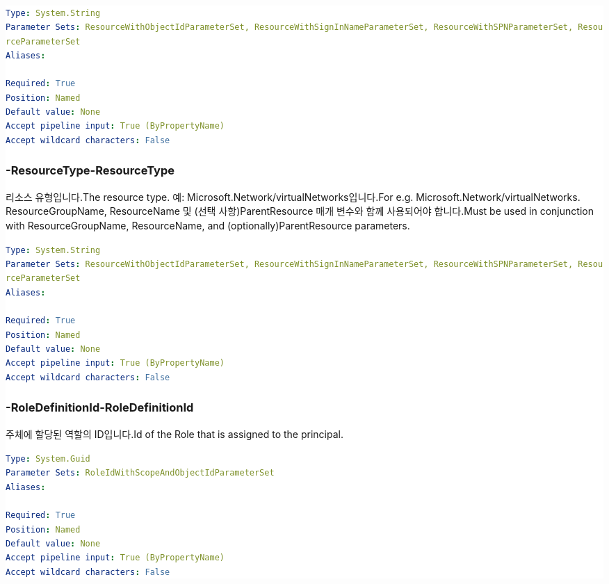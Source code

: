 ```yaml
Type: System.String
Parameter Sets: ResourceWithObjectIdParameterSet, ResourceWithSignInNameParameterSet, ResourceWithSPNParameterSet, ResourceParameterSet
Aliases:

Required: True
Position: Named
Default value: None
Accept pipeline input: True (ByPropertyName)
Accept wildcard characters: False
```

### <span data-ttu-id="e6b08-176">-ResourceType</span><span class="sxs-lookup"><span data-stu-id="e6b08-176">-ResourceType</span></span>
<span data-ttu-id="e6b08-177">리소스 유형입니다.</span><span class="sxs-lookup"><span data-stu-id="e6b08-177">The resource type.</span></span>
<span data-ttu-id="e6b08-178">예: Microsoft.Network/virtualNetworks입니다.</span><span class="sxs-lookup"><span data-stu-id="e6b08-178">For e.g. Microsoft.Network/virtualNetworks.</span></span>
<span data-ttu-id="e6b08-179">ResourceGroupName, ResourceName 및 (선택 사항)ParentResource 매개 변수와 함께 사용되어야 합니다.</span><span class="sxs-lookup"><span data-stu-id="e6b08-179">Must be used in conjunction with ResourceGroupName, ResourceName, and (optionally)ParentResource parameters.</span></span>

```yaml
Type: System.String
Parameter Sets: ResourceWithObjectIdParameterSet, ResourceWithSignInNameParameterSet, ResourceWithSPNParameterSet, ResourceParameterSet
Aliases:

Required: True
Position: Named
Default value: None
Accept pipeline input: True (ByPropertyName)
Accept wildcard characters: False
```

### <span data-ttu-id="e6b08-180">-RoleDefinitionId</span><span class="sxs-lookup"><span data-stu-id="e6b08-180">-RoleDefinitionId</span></span>
<span data-ttu-id="e6b08-181">주체에 할당된 역할의 ID입니다.</span><span class="sxs-lookup"><span data-stu-id="e6b08-181">Id of the Role that is assigned to the principal.</span></span>

```yaml
Type: System.Guid
Parameter Sets: RoleIdWithScopeAndObjectIdParameterSet
Aliases:

Required: True
Position: Named
Default value: None
Accept pipeline input: True (ByPropertyName)
Accept wildcard characters: False
```
